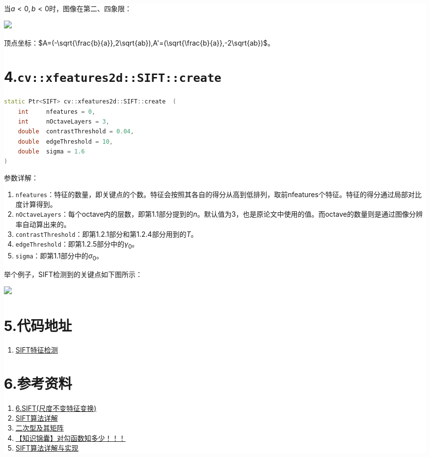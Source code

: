 当$a<0,b<0$时，图像在第二、四象限：

![](https://xjeffblogimg.oss-cn-beijing.aliyuncs.com/BLOGIMG/BlogImage/OpenCVSeries/Lesson36/36x7.png)

顶点坐标：$A=(-\sqrt{\frac{b}{a}},2\sqrt{ab}),A'=(\sqrt{\frac{b}{a}},-2\sqrt{ab})$。

# 4.`cv::xfeatures2d::SIFT::create`

```c++
static Ptr<SIFT> cv::xfeatures2d::SIFT::create	(	
	int 	nfeatures = 0,
	int 	nOctaveLayers = 3,
	double 	contrastThreshold = 0.04,
	double 	edgeThreshold = 10,
	double 	sigma = 1.6 
)	
```

参数详解：

1. `nfeatures`：特征的数量，即关键点的个数。特征会按照其各自的得分从高到低排列，取前nfeatures个特征。特征的得分通过局部对比度计算得到。
2. `nOctaveLayers`：每个octave内的层数，即第1.1部分提到的$n$。默认值为3，也是原论文中使用的值。而octave的数量则是通过图像分辨率自动算出来的。
3. `contrastThreshold`：即第1.2.1部分和第1.2.4部分用到的$T$。
4. `edgeThreshold`：即第1.2.5部分中的$\gamma_0$。
5. `sigma`：即第1.1部分中的$\sigma_0$。

举个例子，SIFT检测到的关键点如下图所示：

![](https://xjeffblogimg.oss-cn-beijing.aliyuncs.com/BLOGIMG/BlogImage/OpenCVSeries/Lesson36/36x13.png)

# 5.代码地址

1. [SIFT特征检测](https://github.com/x-jeff/OpenCV_Code_Demo/tree/master/Demo36)

# 6.参考资料

1. [6.SIFT(尺度不变特征变换)](https://www.bilibili.com/video/BV1Qb411W7cK?p=1&vd_source=896374db59ca8f208a0bb9f453a24c25)
2. [SIFT算法详解](https://blog.csdn.net/Dr_maker/article/details/121442210)
3. [二次型及其矩阵](https://blog.csdn.net/softlove03/article/details/122719117)
4. [【知识锦囊】对勾函数知多少！！！](https://mp.weixin.qq.com/s?__biz=MzU0Mjg4ODc2OQ==&mid=2247488687&idx=1&sn=b117d83e03c5db65694a3f04b6897294&chksm=fb129281cc651b9792ce5636f641256136bfd619f922b5535adf1180c524187d735486d82fb0&scene=27)
5. [SIFT算法详解与实现](https://blog.csdn.net/wulafly/article/details/70225947)